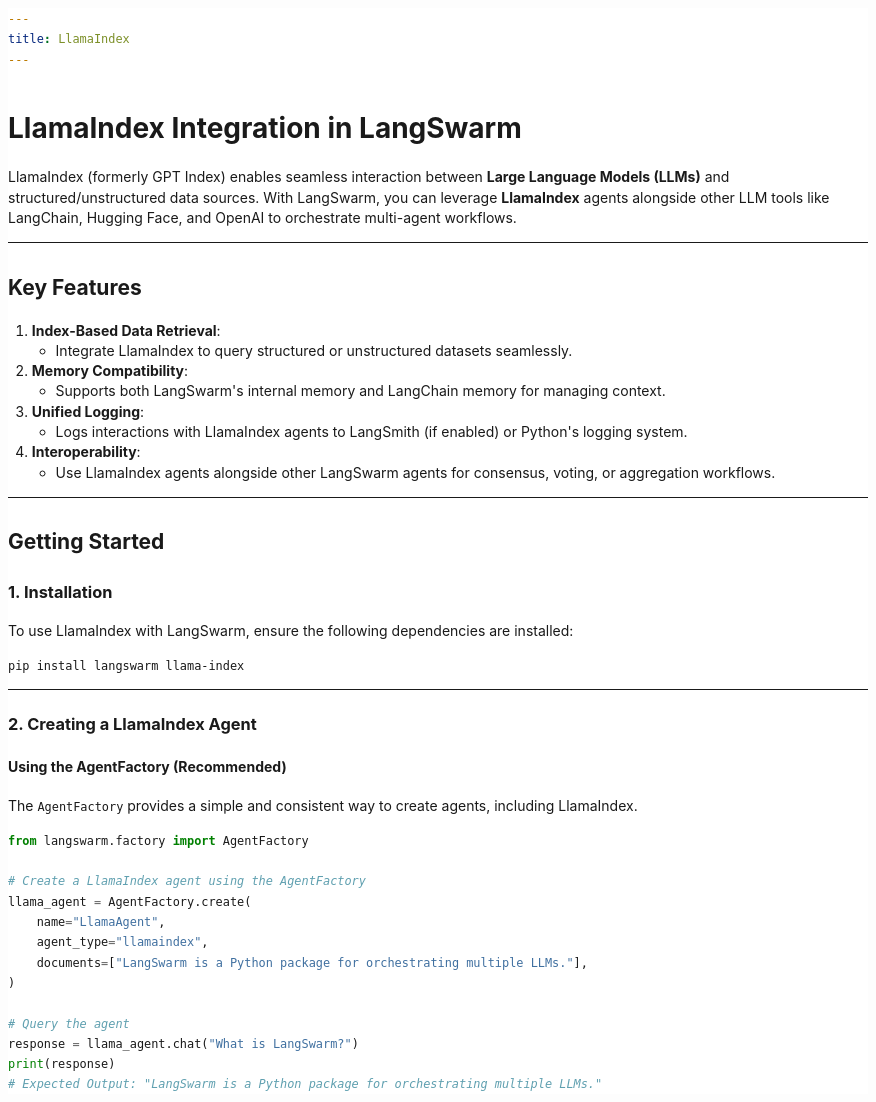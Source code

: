 ```yaml
---
title: LlamaIndex
---
```


# LlamaIndex Integration in LangSwarm

LlamaIndex (formerly GPT Index) enables seamless interaction between **Large Language Models (LLMs)** and structured/unstructured data sources. With LangSwarm, you can leverage **LlamaIndex** agents alongside other LLM tools like LangChain, Hugging Face, and OpenAI to orchestrate multi-agent workflows.

---

## **Key Features**

1. **Index-Based Data Retrieval**:
   - Integrate LlamaIndex to query structured or unstructured datasets seamlessly.
2. **Memory Compatibility**:
   - Supports both LangSwarm's internal memory and LangChain memory for managing context.
3. **Unified Logging**:
   - Logs interactions with LlamaIndex agents to LangSmith (if enabled) or Python's logging system.
4. **Interoperability**:
   - Use LlamaIndex agents alongside other LangSwarm agents for consensus, voting, or aggregation workflows.

---

## **Getting Started**

### **1. Installation**

To use LlamaIndex with LangSwarm, ensure the following dependencies are installed:

```bash
pip install langswarm llama-index
```

---

### **2. Creating a LlamaIndex Agent**

#### **Using the AgentFactory (Recommended)**

The `AgentFactory` provides a simple and consistent way to create agents, including LlamaIndex.

```python
from langswarm.factory import AgentFactory

# Create a LlamaIndex agent using the AgentFactory
llama_agent = AgentFactory.create(
    name="LlamaAgent",
    agent_type="llamaindex",
    documents=["LangSwarm is a Python package for orchestrating multiple LLMs."],
)

# Query the agent
response = llama_agent.chat("What is LangSwarm?")
print(response)
# Expected Output: "LangSwarm is a Python package for orchestrating multiple LLMs."
```
